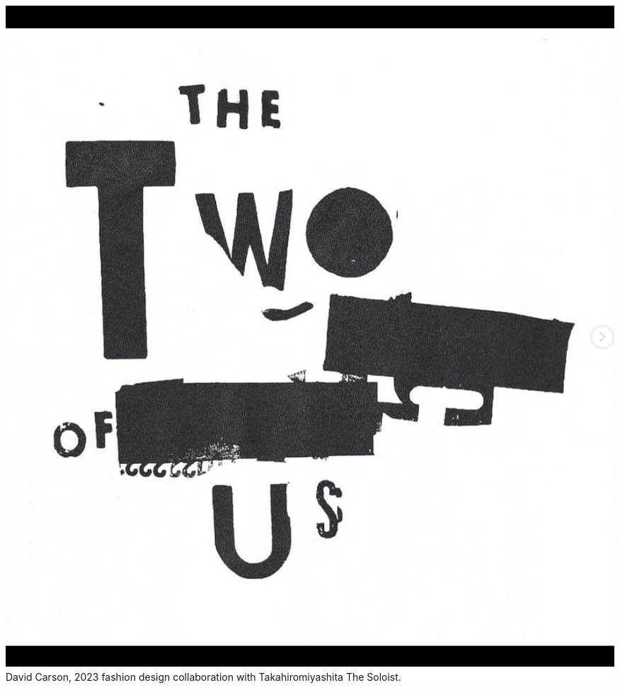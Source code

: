 <td valign="top"><a href="../../../assets/images/06/06-05-b.png"><img src="../../../assets/images/06/06-05-b.png" alt="ALT"></a><br>
David Carson, 2023 fashion design collaboration with Takahiromiyashita The Soloist.
</td>
</tr>
</table>
